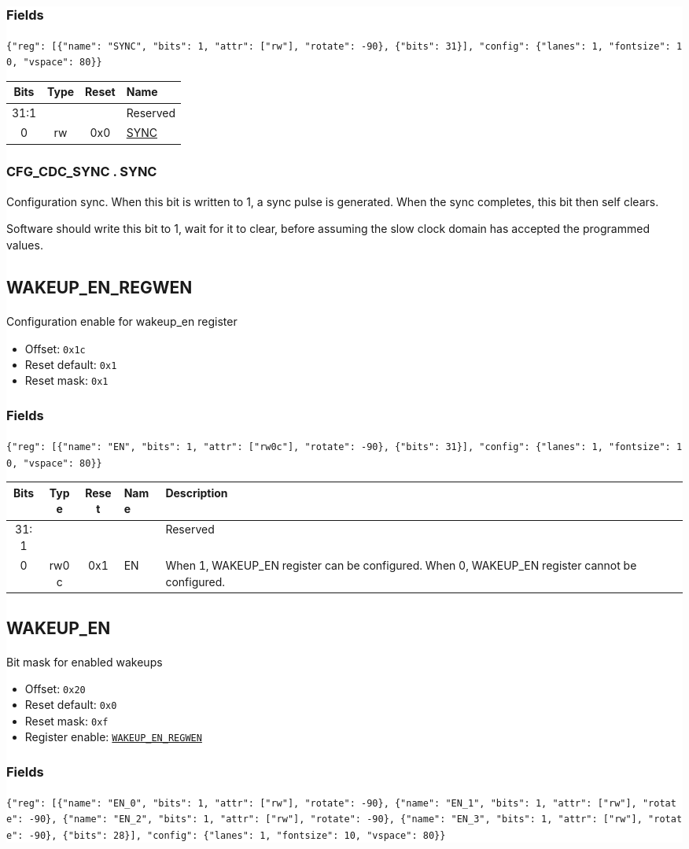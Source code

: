 ### Fields

```wavejson
{"reg": [{"name": "SYNC", "bits": 1, "attr": ["rw"], "rotate": -90}, {"bits": 31}], "config": {"lanes": 1, "fontsize": 10, "vspace": 80}}
```

|  Bits  |  Type  |  Reset  | Name                        |
|:------:|:------:|:-------:|:----------------------------|
|  31:1  |        |         | Reserved                    |
|   0    |   rw   |   0x0   | [SYNC](#cfg_cdc_sync--sync) |

### CFG_CDC_SYNC . SYNC
Configuration sync.  When this bit is written to 1, a sync pulse is generated.  When
the sync completes, this bit then self clears.

Software should write this bit to 1, wait for it to clear, before assuming the slow clock
domain has accepted the programmed values.

## WAKEUP_EN_REGWEN
Configuration enable for wakeup_en register
- Offset: `0x1c`
- Reset default: `0x1`
- Reset mask: `0x1`

### Fields

```wavejson
{"reg": [{"name": "EN", "bits": 1, "attr": ["rw0c"], "rotate": -90}, {"bits": 31}], "config": {"lanes": 1, "fontsize": 10, "vspace": 80}}
```

|  Bits  |  Type  |  Reset  | Name   | Description                                                                                    |
|:------:|:------:|:-------:|:-------|:-----------------------------------------------------------------------------------------------|
|  31:1  |        |         |        | Reserved                                                                                       |
|   0    |  rw0c  |   0x1   | EN     | When 1, WAKEUP_EN register can be configured. When 0, WAKEUP_EN register cannot be configured. |

## WAKEUP_EN
Bit mask for enabled wakeups
- Offset: `0x20`
- Reset default: `0x0`
- Reset mask: `0xf`
- Register enable: [`WAKEUP_EN_REGWEN`](#wakeup_en_regwen)

### Fields

```wavejson
{"reg": [{"name": "EN_0", "bits": 1, "attr": ["rw"], "rotate": -90}, {"name": "EN_1", "bits": 1, "attr": ["rw"], "rotate": -90}, {"name": "EN_2", "bits": 1, "attr": ["rw"], "rotate": -90}, {"name": "EN_3", "bits": 1, "attr": ["rw"], "rotate": -90}, {"bits": 28}], "config": {"lanes": 1, "fontsize": 10, "vspace": 80}}
```
